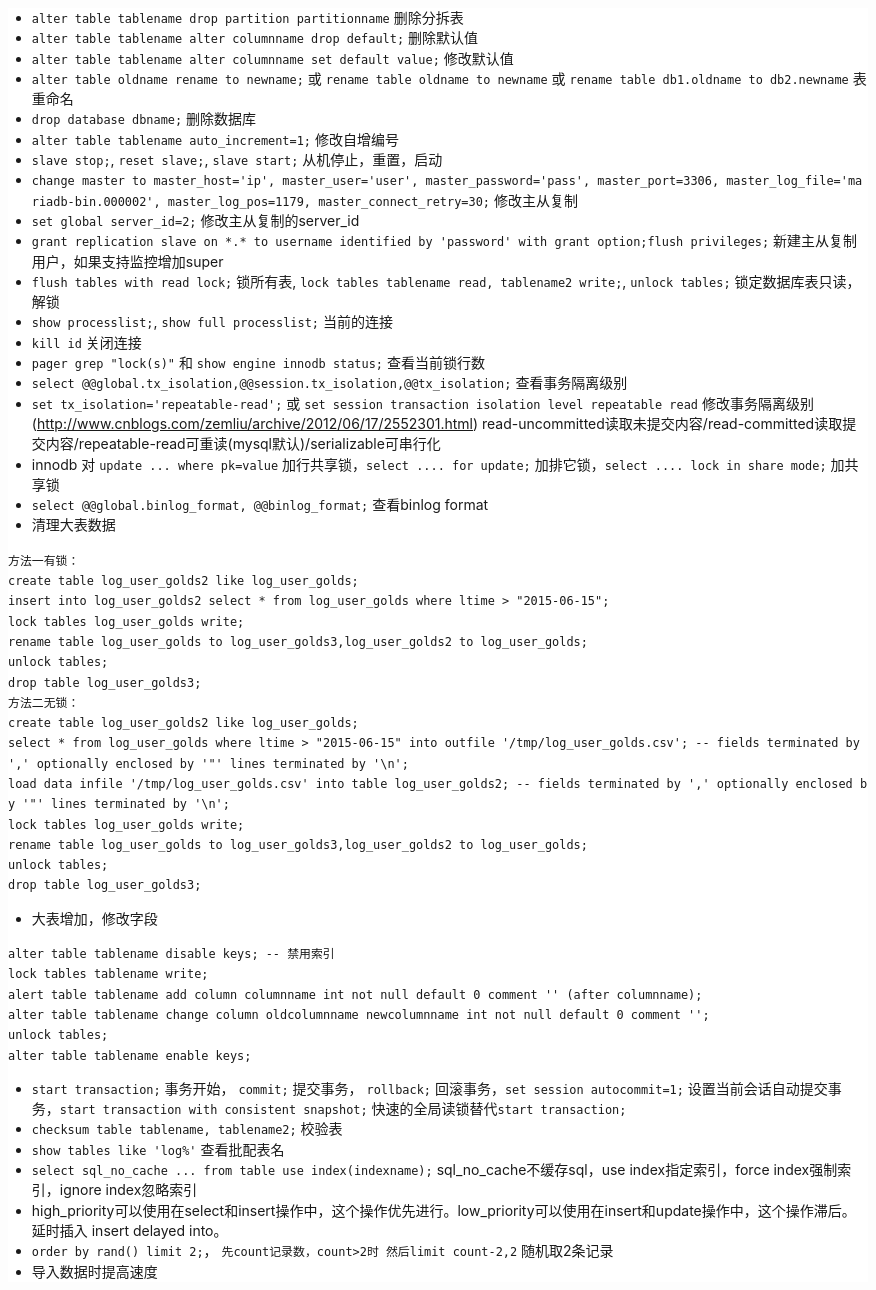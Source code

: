 * `alter table tablename drop partition partitionname` 删除分拆表
* `alter table tablename alter columnname drop default;` 删除默认值
* `alter table tablename alter columnname set default value;` 修改默认值
* `alter table oldname rename to newname;` 或 `rename table oldname to newname` 或 `rename table db1.oldname to db2.newname` 表重命名
* `drop database dbname;` 删除数据库
* `alter table tablename auto_increment=1;` 修改自增编号
* `slave stop;`, `reset slave;`, `slave start;` 从机停止，重置，启动
* `change master to master_host='ip', master_user='user', master_password='pass', master_port=3306, master_log_file='mariadb-bin.000002', master_log_pos=1179, master_connect_retry=30;` 修改主从复制
* `set global server_id=2;` 修改主从复制的server_id
* `grant replication slave on *.* to username identified by 'password' with grant option;flush privileges;` 新建主从复制用户，如果支持监控增加super
* `flush tables with read lock;` 锁所有表, `lock tables tablename read, tablename2 write;`, `unlock tables;` 锁定数据库表只读，解锁
* `show processlist;`, `show full processlist;` 当前的连接
* `kill id` 关闭连接
* `pager grep "lock(s)"` 和 `show engine innodb status;` 查看当前锁行数
* `select @@global.tx_isolation,@@session.tx_isolation,@@tx_isolation;` 查看事务隔离级别
* `set tx_isolation='repeatable-read';` 或 `set session transaction isolation level repeatable read` 修改事务隔离级别(http://www.cnblogs.com/zemliu/archive/2012/06/17/2552301.html) read-uncommitted读取未提交内容/read-committed读取提交内容/repeatable-read可重读(mysql默认)/serializable可串行化
* innodb 对 `update ... where pk=value` 加行共享锁，`select .... for update;` 加排它锁，`select .... lock in share mode;` 加共享锁
* `select @@global.binlog_format, @@binlog_format;` 查看binlog format
* 清理大表数据
```
方法一有锁：
create table log_user_golds2 like log_user_golds;
insert into log_user_golds2 select * from log_user_golds where ltime > "2015-06-15";
lock tables log_user_golds write;
rename table log_user_golds to log_user_golds3,log_user_golds2 to log_user_golds;
unlock tables;
drop table log_user_golds3;
方法二无锁：
create table log_user_golds2 like log_user_golds;
select * from log_user_golds where ltime > "2015-06-15" into outfile '/tmp/log_user_golds.csv'; -- fields terminated by ',' optionally enclosed by '"' lines terminated by '\n';
load data infile '/tmp/log_user_golds.csv' into table log_user_golds2; -- fields terminated by ',' optionally enclosed by '"' lines terminated by '\n';
lock tables log_user_golds write;
rename table log_user_golds to log_user_golds3,log_user_golds2 to log_user_golds;
unlock tables;
drop table log_user_golds3;
```
* 大表增加，修改字段
```
alter table tablename disable keys; -- 禁用索引
lock tables tablename write;
alert table tablename add column columnname int not null default 0 comment '' (after columnname);
alter table tablename change column oldcolumnname newcolumnname int not null default 0 comment '';
unlock tables;
alter table tablename enable keys;
```
* `start transaction;` 事务开始， `commit;` 提交事务， `rollback;` 回滚事务，`set session autocommit=1;` 设置当前会话自动提交事务，`start transaction with consistent snapshot;` 快速的全局读锁替代`start transaction;`
* `checksum table tablename, tablename2;` 校验表
* `show tables like 'log%'` 查看批配表名
* `select sql_no_cache ... from table use index(indexname);` sql_no_cache不缓存sql，use index指定索引，force index强制索引，ignore index忽略索引
* high_priority可以使用在select和insert操作中，这个操作优先进行。low_priority可以使用在insert和update操作中，这个操作滞后。延时插入 insert delayed into。
* `order by rand() limit 2;`， `先count记录数，count>2时 然后limit count-2,2` 随机取2条记录
* 导入数据时提高速度
```
```